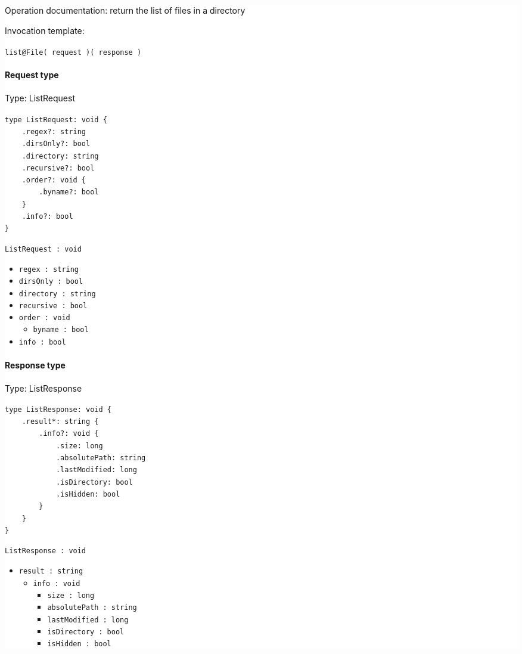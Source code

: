 Operation documentation: return the list of files in a directory

Invocation template:

```jolie
list@File( request )( response )
```

#### Request type <a id="ListRequest"></a>

Type: ListRequest

```jolie
type ListRequest: void {
    .regex?: string
    .dirsOnly?: bool
    .directory: string
    .recursive?: bool
    .order?: void {
        .byname?: bool
    }
    .info?: bool
}
```

`ListRequest : void`

* `regex : string`
* `dirsOnly : bool`
* `directory : string`
* `recursive : bool`
* `order : void`
  * `byname : bool`
* `info : bool`

#### Response type <a id="ListResponse"></a>

Type: ListResponse

```jolie
type ListResponse: void {
    .result*: string {
        .info?: void {
            .size: long
            .absolutePath: string
            .lastModified: long
            .isDirectory: bool
            .isHidden: bool
        }
    }
}
```

`ListResponse : void`

* `result : string`
  * `info : void`
    * `size : long`
    * `absolutePath : string`
    * `lastModified : long`
    * `isDirectory : bool`
    * `isHidden : bool`
